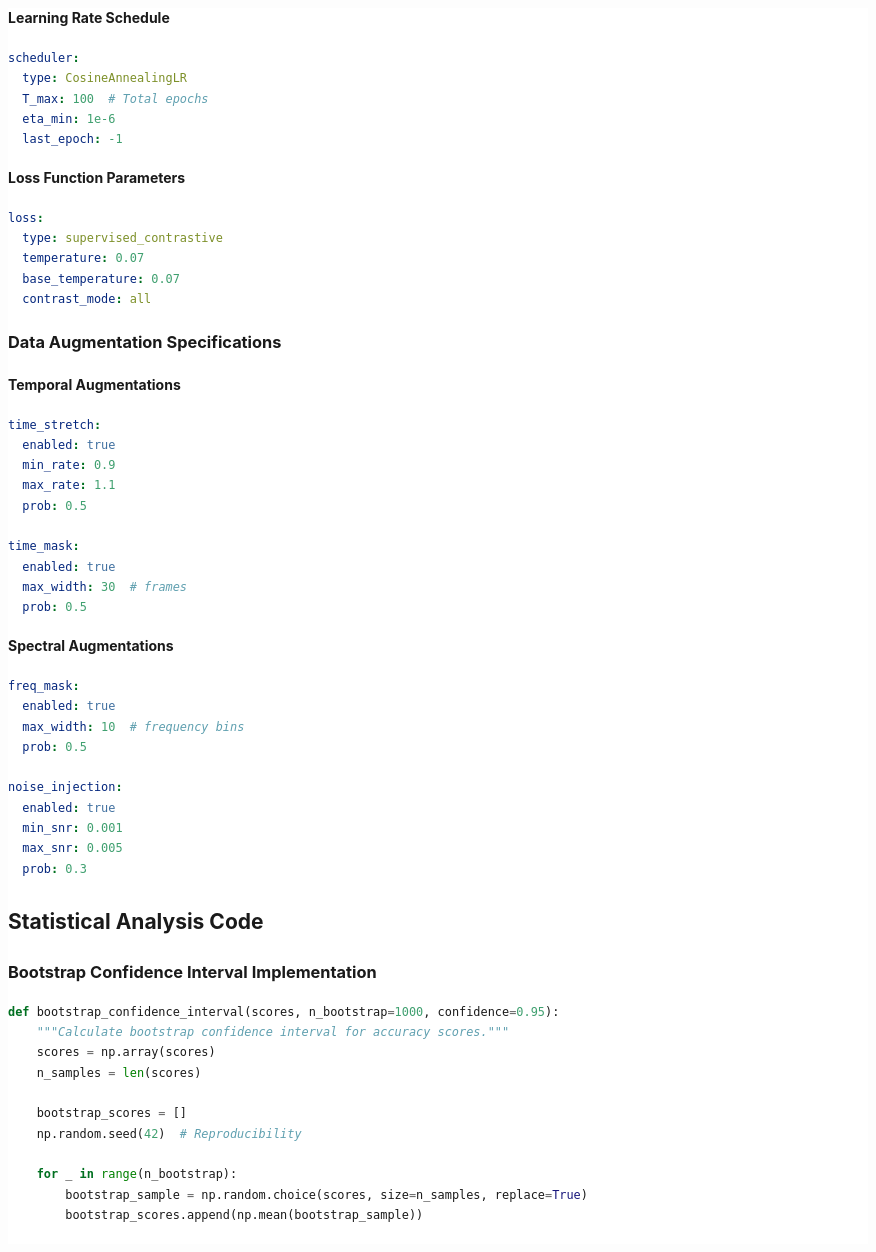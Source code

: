#### Learning Rate Schedule
```yaml
scheduler:
  type: CosineAnnealingLR
  T_max: 100  # Total epochs
  eta_min: 1e-6
  last_epoch: -1
```

#### Loss Function Parameters
```yaml
loss:
  type: supervised_contrastive
  temperature: 0.07
  base_temperature: 0.07
  contrast_mode: all
```

### Data Augmentation Specifications

#### Temporal Augmentations
```yaml
time_stretch:
  enabled: true
  min_rate: 0.9
  max_rate: 1.1
  prob: 0.5

time_mask:
  enabled: true
  max_width: 30  # frames
  prob: 0.5
```

#### Spectral Augmentations
```yaml
freq_mask:
  enabled: true
  max_width: 10  # frequency bins
  prob: 0.5

noise_injection:
  enabled: true
  min_snr: 0.001
  max_snr: 0.005
  prob: 0.3
```

## Statistical Analysis Code

### Bootstrap Confidence Interval Implementation
```python
def bootstrap_confidence_interval(scores, n_bootstrap=1000, confidence=0.95):
    """Calculate bootstrap confidence interval for accuracy scores."""
    scores = np.array(scores)
    n_samples = len(scores)
    
    bootstrap_scores = []
    np.random.seed(42)  # Reproducibility
    
    for _ in range(n_bootstrap):
        bootstrap_sample = np.random.choice(scores, size=n_samples, replace=True)
        bootstrap_scores.append(np.mean(bootstrap_sample))
    
```